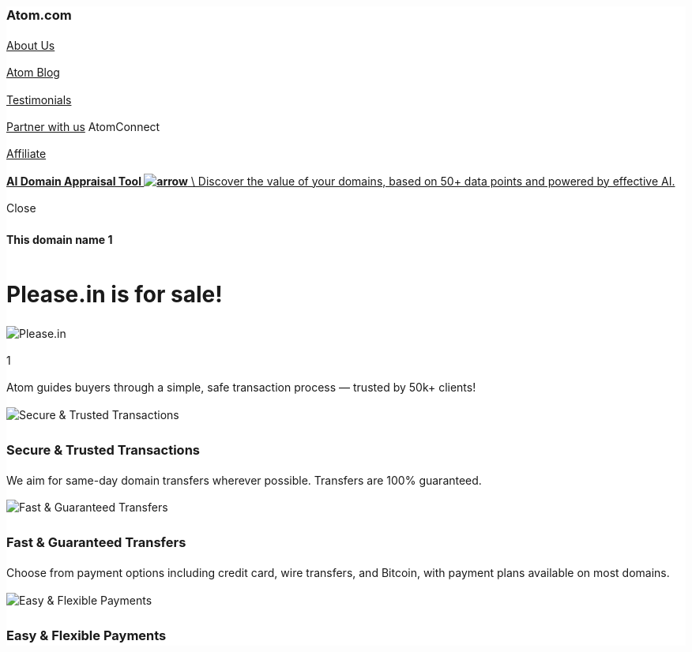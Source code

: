 







### Atom.com

[About Us](https://domains.atom.com/AboutUs)

[Atom Blog](https://domains.atom.com/blog/)

[Testimonials](https://domains.atom.com/testimonials-feedback)

[Partner with us](https://domains.atom.com/connect) AtomConnect

[Affiliate](https://domains.atom.com/connect/affiliate)







[**AI Domain Appraisal Tool  ![arrow](https://img.atom.com/public/images/payments/arrow_right_black.svg)** \\
Discover the value of your domains, based on 50+ data points and powered by effective AI.](https://domains.atom.com/domain-appraisal)

Close

#### This domain name        1

# Please.in is for sale!

![Please.in](https://img.atom.com/story_images/visual_images/logo-image-94537-please.in.jpg?class=show)

1

Atom guides buyers through a simple, safe transaction process — trusted by 50k+ clients!

![Secure & Trusted Transactions](https://img.atom.com/public/images/new_landing/secure_trusted.svg)

### Secure & Trusted Transactions

We aim for same-day domain transfers wherever possible. Transfers are 100% guaranteed.

![Fast & Guaranteed Transfers ](https://img.atom.com/public/images/new_landing/transfer.svg)

### Fast & Guaranteed Transfers

Choose from payment options including credit card, wire transfers, and Bitcoin, with payment plans available on most domains.

![Easy & Flexible Payments](https://img.atom.com/public/images/new_landing/easy_flexible.svg)

### Easy & Flexible Payments
